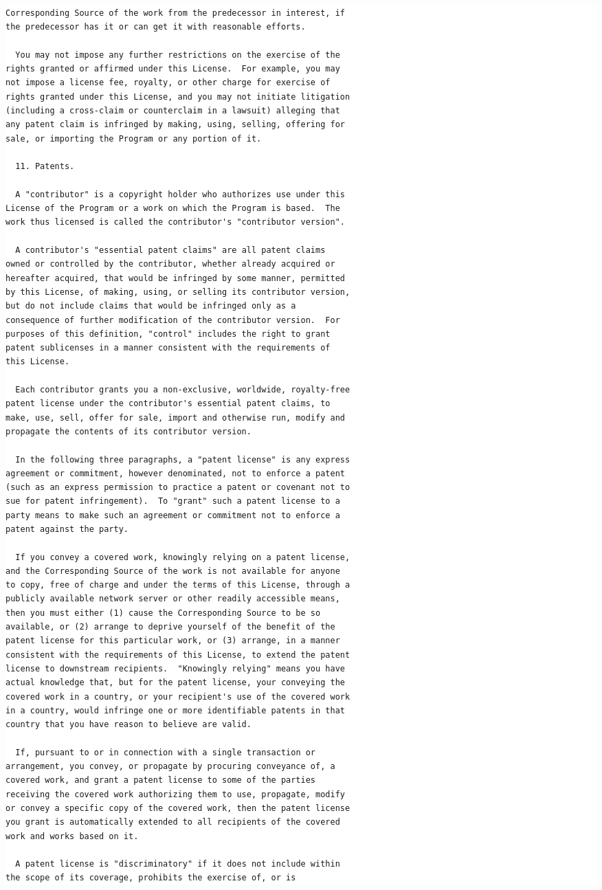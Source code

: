 ```
Corresponding Source of the work from the predecessor in interest, if
the predecessor has it or can get it with reasonable efforts.

  You may not impose any further restrictions on the exercise of the
rights granted or affirmed under this License.  For example, you may
not impose a license fee, royalty, or other charge for exercise of
rights granted under this License, and you may not initiate litigation
(including a cross-claim or counterclaim in a lawsuit) alleging that
any patent claim is infringed by making, using, selling, offering for
sale, or importing the Program or any portion of it.

  11. Patents.

  A "contributor" is a copyright holder who authorizes use under this
License of the Program or a work on which the Program is based.  The
work thus licensed is called the contributor's "contributor version".

  A contributor's "essential patent claims" are all patent claims
owned or controlled by the contributor, whether already acquired or
hereafter acquired, that would be infringed by some manner, permitted
by this License, of making, using, or selling its contributor version,
but do not include claims that would be infringed only as a
consequence of further modification of the contributor version.  For
purposes of this definition, "control" includes the right to grant
patent sublicenses in a manner consistent with the requirements of
this License.

  Each contributor grants you a non-exclusive, worldwide, royalty-free
patent license under the contributor's essential patent claims, to
make, use, sell, offer for sale, import and otherwise run, modify and
propagate the contents of its contributor version.

  In the following three paragraphs, a "patent license" is any express
agreement or commitment, however denominated, not to enforce a patent
(such as an express permission to practice a patent or covenant not to
sue for patent infringement).  To "grant" such a patent license to a
party means to make such an agreement or commitment not to enforce a
patent against the party.

  If you convey a covered work, knowingly relying on a patent license,
and the Corresponding Source of the work is not available for anyone
to copy, free of charge and under the terms of this License, through a
publicly available network server or other readily accessible means,
then you must either (1) cause the Corresponding Source to be so
available, or (2) arrange to deprive yourself of the benefit of the
patent license for this particular work, or (3) arrange, in a manner
consistent with the requirements of this License, to extend the patent
license to downstream recipients.  "Knowingly relying" means you have
actual knowledge that, but for the patent license, your conveying the
covered work in a country, or your recipient's use of the covered work
in a country, would infringe one or more identifiable patents in that
country that you have reason to believe are valid.

  If, pursuant to or in connection with a single transaction or
arrangement, you convey, or propagate by procuring conveyance of, a
covered work, and grant a patent license to some of the parties
receiving the covered work authorizing them to use, propagate, modify
or convey a specific copy of the covered work, then the patent license
you grant is automatically extended to all recipients of the covered
work and works based on it.

  A patent license is "discriminatory" if it does not include within
the scope of its coverage, prohibits the exercise of, or is
```